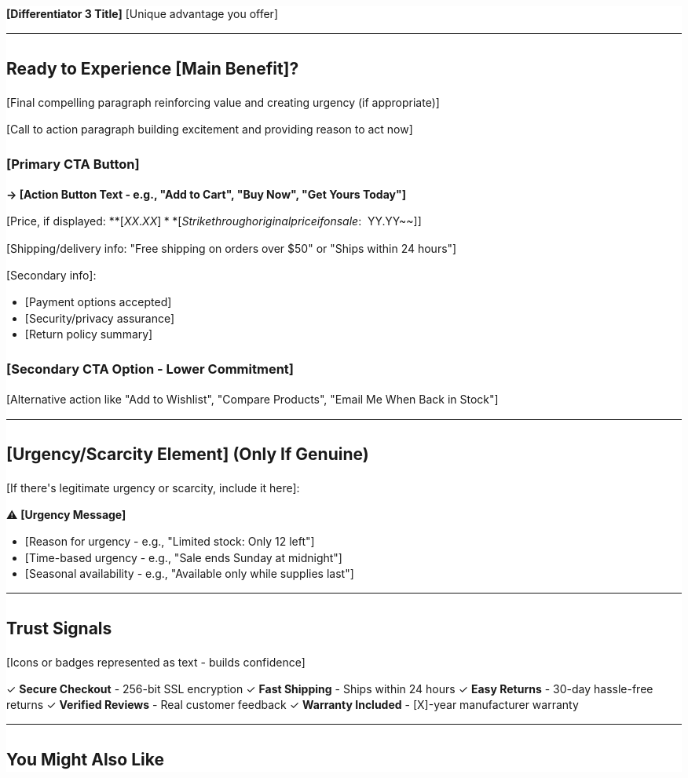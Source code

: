 **[Differentiator 3 Title]**
[Unique advantage you offer]

---

## Ready to Experience [Main Benefit]?

[Final compelling paragraph reinforcing value and creating urgency (if appropriate)]

[Call to action paragraph building excitement and providing reason to act now]

### [Primary CTA Button]
**→ [Action Button Text - e.g., "Add to Cart", "Buy Now", "Get Yours Today"]**

[Price, if displayed: **$[XX.XX]** [Strikethrough original price if on sale: ~~$YY.YY~~]]

[Shipping/delivery info: "Free shipping on orders over $50" or "Ships within 24 hours"]

[Secondary info]:
- [Payment options accepted]
- [Security/privacy assurance]
- [Return policy summary]

### [Secondary CTA Option - Lower Commitment]
[Alternative action like "Add to Wishlist", "Compare Products", "Email Me When Back in Stock"]

---

## [Urgency/Scarcity Element] (Only If Genuine)

[If there's legitimate urgency or scarcity, include it here]:

⚠️ **[Urgency Message]**
- [Reason for urgency - e.g., "Limited stock: Only 12 left"]
- [Time-based urgency - e.g., "Sale ends Sunday at midnight"]
- [Seasonal availability - e.g., "Available only while supplies last"]

---

## Trust Signals

[Icons or badges represented as text - builds confidence]

✓ **Secure Checkout** - 256-bit SSL encryption
✓ **Fast Shipping** - Ships within 24 hours
✓ **Easy Returns** - 30-day hassle-free returns
✓ **Verified Reviews** - Real customer feedback
✓ **Warranty Included** - [X]-year manufacturer warranty

---

## You Might Also Like
